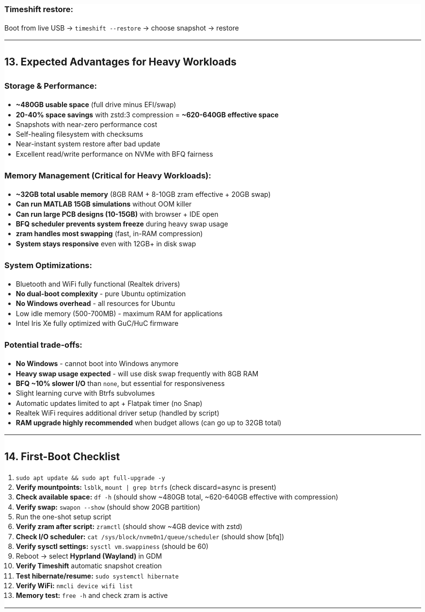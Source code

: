 ### Timeshift restore:

Boot from live USB → `timeshift --restore` → choose snapshot → restore

---

## 13. Expected Advantages for Heavy Workloads

### Storage & Performance:
- **~480GB usable space** (full drive minus EFI/swap)
- **20-40% space savings** with zstd:3 compression = **~620-640GB effective space**
- Snapshots with near-zero performance cost
- Self-healing filesystem with checksums
- Near-instant system restore after bad update
- Excellent read/write performance on NVMe with BFQ fairness

### Memory Management (Critical for Heavy Workloads):
- **~32GB total usable memory** (8GB RAM + 8-10GB zram effective + 20GB swap)
- **Can run MATLAB 15GB simulations** without OOM killer
- **Can run large PCB designs (10-15GB)** with browser + IDE open
- **BFQ scheduler prevents system freeze** during heavy swap usage
- **zram handles most swapping** (fast, in-RAM compression)
- **System stays responsive** even with 12GB+ in disk swap

### System Optimizations:
- Bluetooth and WiFi fully functional (Realtek drivers)
- **No dual-boot complexity** - pure Ubuntu optimization
- **No Windows overhead** - all resources for Ubuntu
- Low idle memory (500-700MB) - maximum RAM for applications
- Intel Iris Xe fully optimized with GuC/HuC firmware

### Potential trade-offs:

- **No Windows** - cannot boot into Windows anymore
- **Heavy swap usage expected** - will use disk swap frequently with 8GB RAM
- **BFQ ~10% slower I/O** than `none`, but essential for responsiveness
- Slight learning curve with Btrfs subvolumes
- Automatic updates limited to apt + Flatpak timer (no Snap)
- Realtek WiFi requires additional driver setup (handled by script)
- **RAM upgrade highly recommended** when budget allows (can go up to 32GB total)

---

## 14. First-Boot Checklist

1. `sudo apt update && sudo apt full-upgrade -y`
2. **Verify mountpoints:** `lsblk`, `mount | grep btrfs` (check discard=async is present)
3. **Check available space:** `df -h` (should show ~480GB total, ~620-640GB effective with compression)
4. **Verify swap:** `swapon --show` (should show 20GB partition)
5. Run the one-shot setup script
6. **Verify zram after script:** `zramctl` (should show ~4GB device with zstd)
7. **Check I/O scheduler:** `cat /sys/block/nvme0n1/queue/scheduler` (should show [bfq])
8. **Verify sysctl settings:** `sysctl vm.swappiness` (should be 60)
9. Reboot → select **Hyprland (Wayland)** in GDM
10. **Verify Timeshift** automatic snapshot creation
11. **Test hibernate/resume:** `sudo systemctl hibernate`
12. **Verify WiFi:** `nmcli device wifi list`
13. **Memory test:** `free -h` and check zram is active

---